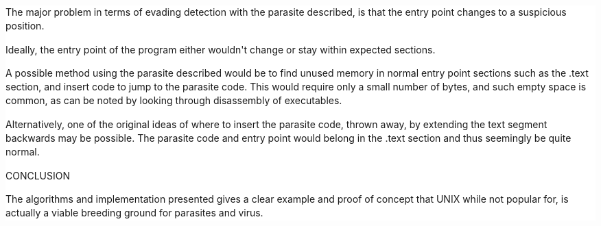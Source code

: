 The major problem in terms of evading detection with the parasite described, is that the entry point changes to a suspicious position.

Ideally, the entry point of the program either wouldn't change or stay within expected sections.

A possible method using the parasite described would be to find unused memory in normal entry point sections such as the .text section, and insert code to jump to the parasite code.  This would require only a small number of bytes, and such empty space is common, as can be noted by looking through disassembly of executables.

Alternatively, one of the original ideas of where to insert the parasite code, thrown away,  by extending the text segment backwards may be possible.  The parasite code and entry point would belong in the .text section and thus seemingly be quite normal.

CONCLUSION

The algorithms and implementation presented gives a clear example and proof of concept that UNIX while not popular for, is actually a viable breeding ground for parasites and virus.

